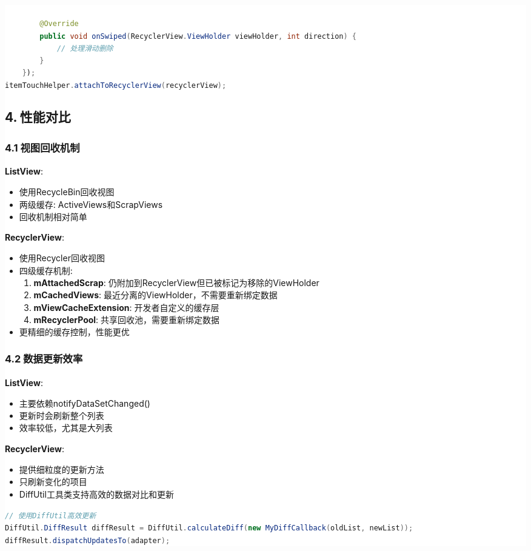 ```java
        
        @Override
        public void onSwiped(RecyclerView.ViewHolder viewHolder, int direction) {
            // 处理滑动删除
        }
    });
itemTouchHelper.attachToRecyclerView(recyclerView);
```

## 4. 性能对比

### 4.1 视图回收机制

**ListView**:
- 使用RecycleBin回收视图
- 两级缓存: ActiveViews和ScrapViews
- 回收机制相对简单

**RecyclerView**:
- 使用Recycler回收视图
- 四级缓存机制:
  1. **mAttachedScrap**: 仍附加到RecyclerView但已被标记为移除的ViewHolder
  2. **mCachedViews**: 最近分离的ViewHolder，不需要重新绑定数据
  3. **mViewCacheExtension**: 开发者自定义的缓存层
  4. **mRecyclerPool**: 共享回收池，需要重新绑定数据
- 更精细的缓存控制，性能更优

### 4.2 数据更新效率

**ListView**:
- 主要依赖notifyDataSetChanged()
- 更新时会刷新整个列表
- 效率较低，尤其是大列表

**RecyclerView**:
- 提供细粒度的更新方法
- 只刷新变化的项目
- DiffUtil工具类支持高效的数据对比和更新

```java
// 使用DiffUtil高效更新
DiffUtil.DiffResult diffResult = DiffUtil.calculateDiff(new MyDiffCallback(oldList, newList));
diffResult.dispatchUpdatesTo(adapter);
```